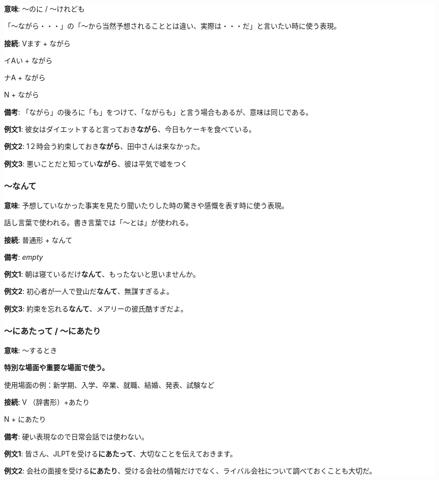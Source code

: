 **意味**: 〜のに / 〜けれども

「〜ながら・・・」の「〜から当然予想されることとは違い、実際は・・・だ」と言いたい時に使う表現。

**接続**: 
Vます + ながら

イAい + ながら

ナA + ながら

N + ながら


**備考**: 
「ながら」の後ろに「も」をつけて、「ながらも」と言う場合もあるが、意味は同じである。

**例文1**: 彼女はダイエットすると言っておき**ながら**、今日もケーキを食べている。

**例文2**: 1２時会う約束しておき**ながら**、田中さんは来なかった。

**例文3**: 悪いことだと知ってい**ながら**、彼は平気で嘘をつく

### 〜なんて

**意味**: 予想していなかった事実を見たり聞いたりした時の驚きや感慨を表す時に使う表現。

話し言葉で使われる。書き言葉では「〜とは」が使われる。

**接続**: 
普通形 + なんて


**備考**: 
*empty*

**例文1**: 朝は寝ているだけ**なんて**、もったないと思いませんか。

**例文2**: 初心者が一人で登山だ**なんて**、無謀すぎるよ。

**例文3**: 約束を忘れる**なんて**、メアリーの彼氏酷すぎだよ。

### 〜にあたって / 〜にあたり

**意味**: 〜するとき



**特別な場面や重要な場面で使う。**

使用場面の例：新学期、入学、卒業、就職、結婚、発表、試験など

**接続**: 
V （辞書形）+あたり

N + にあたり


**備考**: 
硬い表現なので日常会話では使わない。

**例文1**: 皆さん、JLPTを受ける**にあたって**、大切なことを伝えておきます。

**例文2**: 会社の面接を受ける**にあたり**、受ける会社の情報だけでなく、ライバル会社について調べておくことも大切だ。
